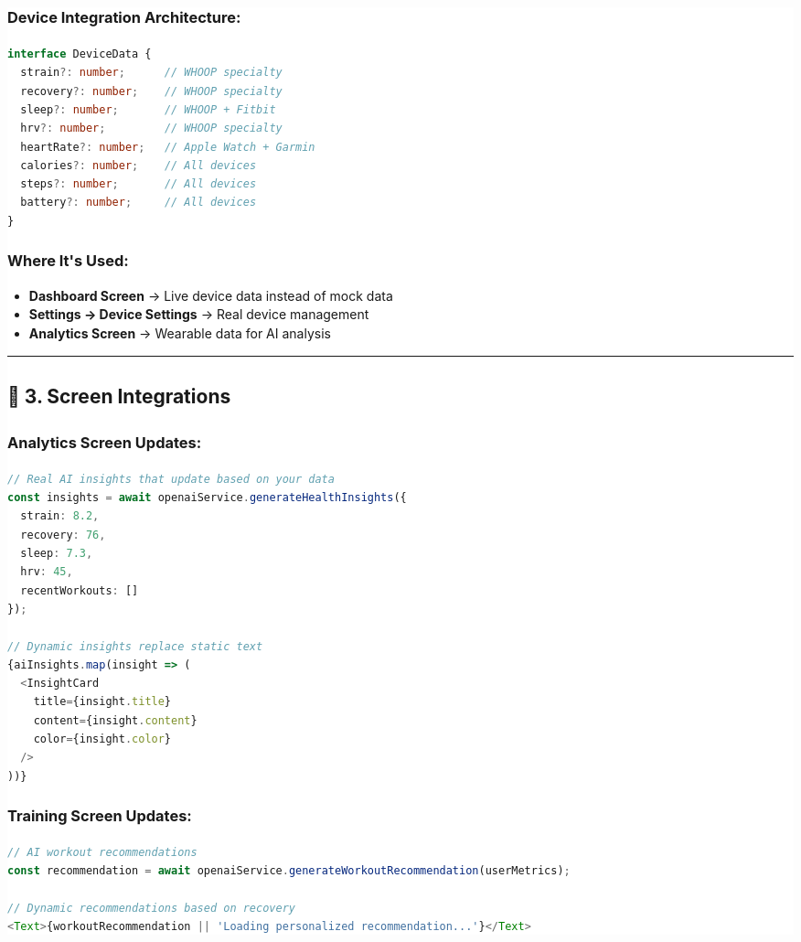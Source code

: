 ### **Device Integration Architecture:**
```typescript
interface DeviceData {
  strain?: number;      // WHOOP specialty
  recovery?: number;    // WHOOP specialty  
  sleep?: number;       // WHOOP + Fitbit
  hrv?: number;         // WHOOP specialty
  heartRate?: number;   // Apple Watch + Garmin
  calories?: number;    // All devices
  steps?: number;       // All devices
  battery?: number;     // All devices
}
```

### **Where It's Used:**
- **Dashboard Screen** → Live device data instead of mock data
- **Settings → Device Settings** → Real device management
- **Analytics Screen** → Wearable data for AI analysis

---

## 🔧 **3. Screen Integrations**

### **Analytics Screen Updates:**
```typescript
// Real AI insights that update based on your data
const insights = await openaiService.generateHealthInsights({
  strain: 8.2,
  recovery: 76,
  sleep: 7.3,
  hrv: 45,
  recentWorkouts: []
});

// Dynamic insights replace static text
{aiInsights.map(insight => (
  <InsightCard 
    title={insight.title} 
    content={insight.content}
    color={insight.color}
  />
))}
```

### **Training Screen Updates:**
```typescript
// AI workout recommendations
const recommendation = await openaiService.generateWorkoutRecommendation(userMetrics);

// Dynamic recommendations based on recovery
<Text>{workoutRecommendation || 'Loading personalized recommendation...'}</Text>
```
